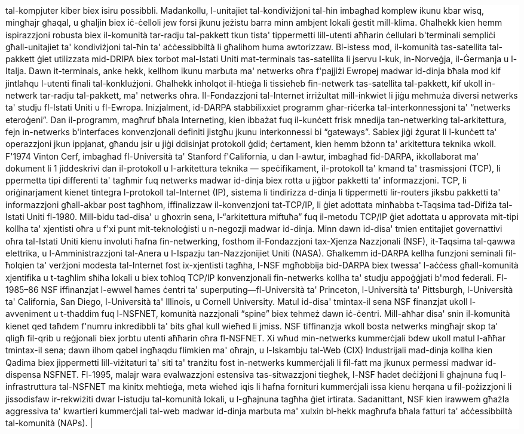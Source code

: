 tal-kompjuter kiber biex isiru possibbli. Madankollu, l-unitajiet tal-kondiviżjoni tal-ħin imbagħad komplew ikunu kbar wisq, mingħajr għaqal, u għaljin biex iċ-ċelloli jew forsi jkunu jeżistu barra minn ambjent lokali ġestit mill-klima. Għalhekk kien hemm ispirazzjoni robusta biex il-komunità tar-radju tal-pakkett tkun tista' tippermetti lill-utenti aħħarin ċellulari b'terminali sempliċi għall-unitajiet ta' kondiviżjoni tal-ħin ta' aċċessibbiltà li għalihom huma awtorizzaw. Bl-istess mod, il-komunità tas-satellita tal-pakkett ġiet utilizzata mid-DRIPA biex torbot mal-Istati Uniti mat-terminals tas-satellita li jservu l-kuk, in-Norveġja, il-Ġermanja u l-Italja. Dawn it-terminals, anke hekk, kellhom ikunu marbuta ma' netwerks oħra f'pajjiżi Ewropej madwar id-dinja bħala mod kif jintlaħqu l-utenti finali tal-konklużjoni. Għalhekk inħolqot il-ħtieġa li tissieħeb fin-netwerk tas-satellita tal-pakkett, kif ukoll in-netwerk tar-radju tal-pakkett, ma' netwerks oħra. Il-Fondazzjoni tal-Internet irriżultat mill-inkwiet li jiġu mehmuża diversi netwerks ta' studju fl-Istati Uniti u fl-Ewropa. Inizjalment, id-DARPA stabbilixxiet programm għar-riċerka tal-interkonnessjoni ta' “netwerks eteroġeni”. Dan il-programm, magħruf bħala Interneting, kien ibbażat fuq il-kunċett frisk mnedija tan-netwerking tal-arkitettura, fejn in-netwerks b'interfaces konvenzjonali definiti jistgħu jkunu interkonnessi bi “gateways”. Sabiex jiġi żgurat li l-kunċett ta' operazzjoni jkun ippjanat, għandu jsir u jiġi ddisinjat protokoll ġdid; ċertament, kien hemm bżonn ta' arkitettura teknika wkoll. F'1974 Vinton Cerf, imbagħad fl-Università ta' Stanford f'California, u dan l-awtur, imbagħad fid-DARPA, ikkollaborat ma' dokument li 1 jiddeskrivi dan il-protokoll u l-arkitettura teknika — speċifikament, il-protokoll ta' kmand ta' trasmissjoni (TCP), li ppermetta tipi differenti ta' tagħmir fuq netwerks madwar id-dinja biex rotta u jiġbor pakketti ta' informazzjoni. TCP, li oriġinarjament kienet tintegra l-protokoll tal-Internet (IP), sistema li tindirizza d-dinja li tippermetti lir-routers jiksbu pakketti ta' informazzjoni għall-akbar post tagħhom, iffinalizzaw il-konvenzjoni tat-TCP/IP, li ġiet adottata minħabba t-Taqsima tad-Difiża tal-Istati Uniti fl-1980. Mill-bidu tad-disa' u għoxrin sena, l-“arkitettura miftuħa” fuq il-metodu TCP/IP ġiet adottata u approvata mit-tipi kollha ta' xjentisti oħra u f'xi punt mit-teknoloġisti u n-negozji madwar id-dinja. Minn dawn id-disa' tmien entitajiet governattivi oħra tal-Istati Uniti kienu involuti ħafna fin-netwerking, fosthom il-Fondazzjoni tax-Xjenza Nazzjonali (NSF), it-Taqsima tal-qawwa elettrika, u l-Amministrazzjoni tal-Anera u l-Ispazju tan-Nazzjonijiet Uniti (NASA). Għalkemm id-DARPA kellha funzjoni seminali fil-ħolqien ta' verżjoni modesta tal-Internet fost ix-xjentisti tagħha, l-NSF mgħobbija bid-DARPA biex twessa' l-aċċess għall-komunità xjentifika u t-tagħlim sħiħa lokali u biex toħloq TCP/IP konvenzjonali fin-netwerks kollha ta' studju appoġġjati b'mod federali. Fl-1985–86 NSF iffinanzjat l-ewwel ħames ċentri ta' superputing—fl-Università ta' Princeton, l-Università ta' Pittsburgh, l-Università ta' California, San Diego, l-Università ta' Illinois, u Cornell University. Matul id-disa' tmintax-il sena NSF finanzjat ukoll l-avveniment u t-tħaddim fuq l-NSFNET, komunità nazzjonali “spine” biex tehmeż dawn iċ-ċentri. Mill-aħħar disa' snin il-komunità kienet qed taħdem f'numru inkredibbli ta' bits għal kull wieħed li jmiss. NSF tiffinanzja wkoll bosta netwerks mingħajr skop ta' qligħ fil-qrib u reġjonali biex jorbtu utenti aħħarin oħra fl-NSFNET. Xi wħud min-netwerks kummerċjali bdew ukoll matul l-aħħar tmintax-il sena; dawn ilhom qabel ingħaqdu flimkien ma' oħrajn, u l-Iskambju tal-Web (CIX) Industrijali mad-dinja kollha kien Qadima biex jippermetti lill-viżitaturi ta' siti ta' tranżitu fost in-netwerks kummerċjali li fil-fatt ma jkunux permessi madwar id-dispensa NSFNET. Fl-1995, malajr wara evalwazzjoni estensiva tas-sitwazzjoni tiegħek, l-NSF ħadet deċiżjoni li għajnuna fuq l-infrastruttura tal-NSFNET ma kinitx meħtieġa, meta wieħed iqis li ħafna fornituri kummerċjali issa kienu ħerqana u fil-pożizzjoni li jissodisfaw ir-rekwiżiti dwar l-istudju tal-komunità lokali, u l-għajnuna tagħha ġiet irtirata. Sadanittant, NSF kien irawwem għażla aggressiva ta' kwartieri kummerċjali tal-web madwar id-dinja marbuta ma' xulxin bl-hekk magħrufa bħala fatturi ta' aċċessibbiltà tal-komunità (NAPs). |